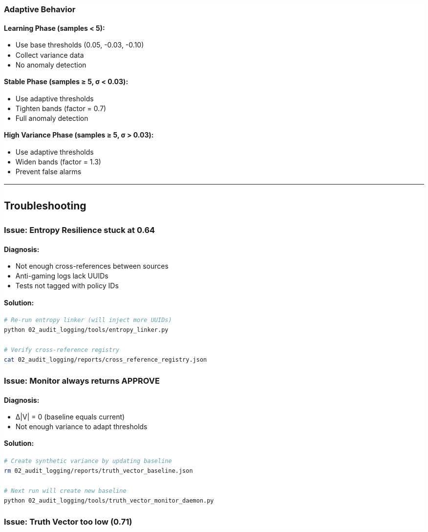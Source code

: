 ### Adaptive Behavior

**Learning Phase (samples < 5):**
- Use base thresholds (0.05, -0.03, -0.10)
- Collect variance data
- No anomaly detection

**Stable Phase (samples ≥ 5, σ < 0.03):**
- Use adaptive thresholds
- Tighten bands (factor = 0.7)
- Full anomaly detection

**High Variance Phase (samples ≥ 5, σ > 0.03):**
- Use adaptive thresholds
- Widen bands (factor = 1.3)
- Prevent false alarms

---

## Troubleshooting

### Issue: Entropy Resilience stuck at 0.64

**Diagnosis:**
- Not enough cross-references between sources
- Anti-gaming logs lack UUIDs
- Tests not tagged with policy IDs

**Solution:**
```bash
# Re-run entropy linker (will inject more UUIDs)
python 02_audit_logging/tools/entropy_linker.py

# Verify cross-reference registry
cat 02_audit_logging/reports/cross_reference_registry.json
```

### Issue: Monitor always returns APPROVE

**Diagnosis:**
- Δ|V| = 0 (baseline equals current)
- Not enough variance to adapt thresholds

**Solution:**
```bash
# Create synthetic variance by updating baseline
rm 02_audit_logging/reports/truth_vector_baseline.json

# Next run will create new baseline
python 02_audit_logging/tools/truth_vector_monitor_daemon.py
```

### Issue: Truth Vector too low (0.71)
